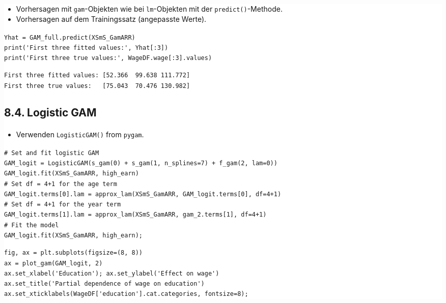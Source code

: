 
- Vorhersagen mit `gam`-Objekten wie bei `lm`-Objekten mit der `predict()`-Methode.
- Vorhersagen auf dem Trainingssatz (angepasste Werte).

```python=
Yhat = GAM_full.predict(XSmS_GamARR)
print('First three fitted values:', Yhat[:3])
print('First three true values:', WageDF.wage[:3].values)
```

    First three fitted values: [52.366  99.638 111.772]
    First three true values:   [75.043  70.476 130.982]

## 8.4. Logistic GAM
- Verwenden `LogisticGAM()` from `pygam`.

```python=
# Set and fit logistic GAM
GAM_logit = LogisticGAM(s_gam(0) + s_gam(1, n_splines=7) + f_gam(2, lam=0))
GAM_logit.fit(XSmS_GamARR, high_earn)
# Set df = 4+1 for the age term
GAM_logit.terms[0].lam = approx_lam(XSmS_GamARR, GAM_logit.terms[0], df=4+1)
# Set df = 4+1 for the year term
GAM_logit.terms[1].lam = approx_lam(XSmS_GamARR, gam_2.terms[1], df=4+1)
# Fit the model
GAM_logit.fit(XSmS_GamARR, high_earn);
```

```python=
fig, ax = plt.subplots(figsize=(8, 8))
ax = plot_gam(GAM_logit, 2)
ax.set_xlabel('Education'); ax.set_ylabel('Effect on wage')
ax.set_title('Partial dependence of wage on education')
ax.set_xticklabels(WageDF['education'].cat.categories, fontsize=8);
```
